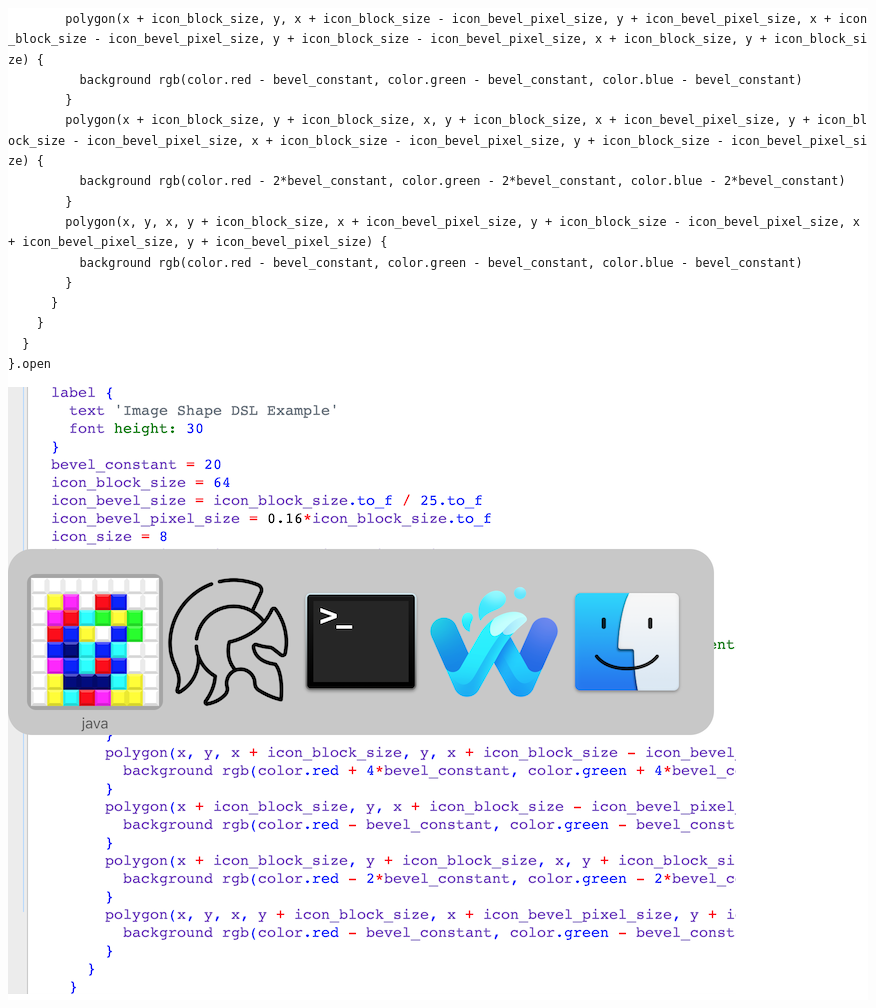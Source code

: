 ```
        polygon(x + icon_block_size, y, x + icon_block_size - icon_bevel_pixel_size, y + icon_bevel_pixel_size, x + icon_block_size - icon_bevel_pixel_size, y + icon_block_size - icon_bevel_pixel_size, x + icon_block_size, y + icon_block_size) {
          background rgb(color.red - bevel_constant, color.green - bevel_constant, color.blue - bevel_constant)
        }
        polygon(x + icon_block_size, y + icon_block_size, x, y + icon_block_size, x + icon_bevel_pixel_size, y + icon_block_size - icon_bevel_pixel_size, x + icon_block_size - icon_bevel_pixel_size, y + icon_block_size - icon_bevel_pixel_size) {
          background rgb(color.red - 2*bevel_constant, color.green - 2*bevel_constant, color.blue - 2*bevel_constant)
        }
        polygon(x, y, x, y + icon_block_size, x + icon_bevel_pixel_size, y + icon_block_size - icon_bevel_pixel_size, x + icon_bevel_pixel_size, y + icon_bevel_pixel_size) {
          background rgb(color.red - bevel_constant, color.green - bevel_constant, color.blue - bevel_constant)
        }
      }
    }
  }
}.open
```

![Image Shape DSL](/images/glimmer-example-image-shape-dsl-app-switcher-icon.png)
